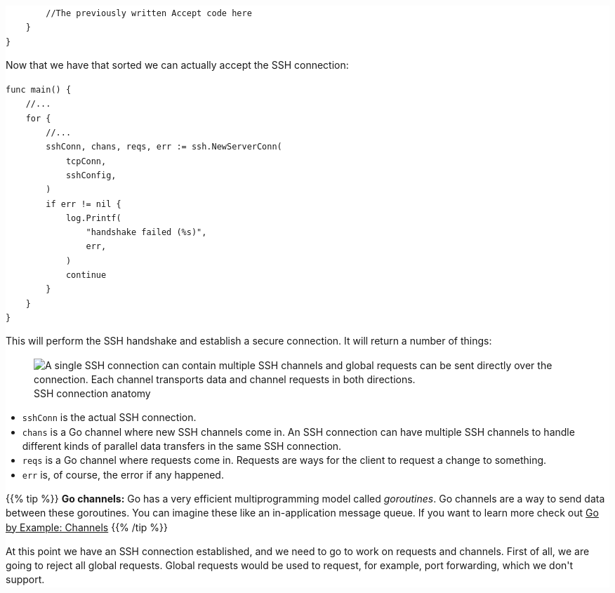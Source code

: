 ```golang
        //The previously written Accept code here
    }
}
```

Now that we have that sorted we can actually accept the SSH connection:

```golang
func main() {
    //...
    for {
        //...
        sshConn, chans, reqs, err := ssh.NewServerConn(
            tcpConn,
            sshConfig,
        )
        if err != nil {
            log.Printf(
                "handshake failed (%s)",
                err,
            )
            continue
        }
    }
}
```

This will perform the SSH handshake and establish a secure connection. It will return a number of
things:

<figure><img src="/assets/img/ssh.svg" alt="A single SSH connection can contain multiple SSH channels and global requests can be sent directly over the connection. Each channel transports data and channel requests in both directions." /><figcaption>SSH connection anatomy</figcaption></figure>

- `sshConn` is the actual SSH connection.
- `chans` is a Go channel where new SSH channels come in. An SSH connection can have multiple SSH channels
  to handle different kinds of parallel data transfers in the same SSH connection.
- `reqs` is a Go channel where requests come in. Requests are ways for the client to request a change
  to something.
- `err` is, of course, the error if any happened.

{{% tip %}}
**Go channels:** Go has a very efficient multiprogramming model called *goroutines*. Go channels are 
a way to send data between these goroutines. You can imagine these like an in-application message queue. If you want
to learn more check out [Go by Example: Channels](https://gobyexample.com/channels)
{{% /tip %}}

At this point we have an SSH connection established, and we need to go to work on requests and channels. First of all, we
are going to reject all global requests. Global requests would be used to request, for example, port forwarding, which
we don't support.
